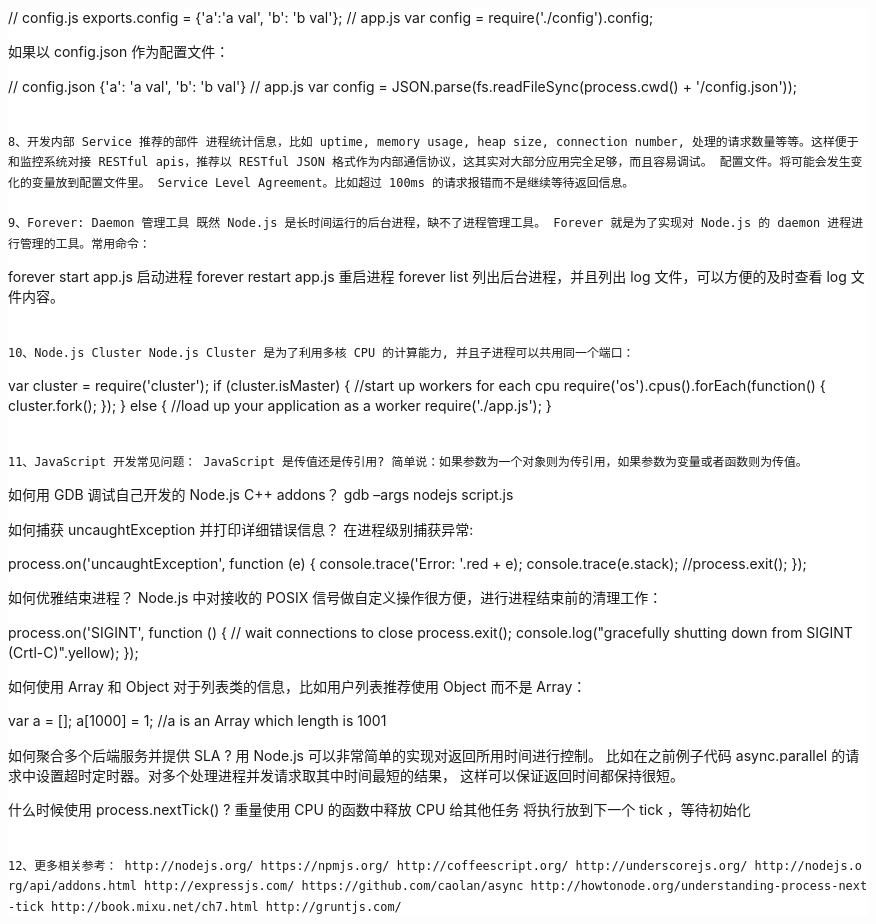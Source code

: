// config.js exports.config = {'a':'a val', 'b': 'b val'}; // app.js var config = require('./config').config;

如果以 config.json 作为配置文件：

// config.json {'a': 'a val', 'b': 'b val'} // app.js var config = JSON.parse(fs.readFileSync(process.cwd() + '/config.json'));

```

8、开发内部 Service 推荐的部件 进程统计信息，比如 uptime, memory usage, heap size, connection number, 处理的请求数量等等。这样便于和监控系统对接 RESTful apis，推荐以 RESTful JSON 格式作为内部通信协议，这其实对大部分应用完全足够，而且容易调试。 配置文件。将可能会发生变化的变量放到配置文件里。 Service Level Agreement。比如超过 100ms 的请求报错而不是继续等待返回信息。

9、Forever: Daemon 管理工具 既然 Node.js 是长时间运行的后台进程，缺不了进程管理工具。 Forever 就是为了实现对 Node.js 的 daemon 进程进行管理的工具。常用命令：

```

forever start app.js 启动进程 forever restart app.js 重启进程 forever list 列出后台进程，并且列出 log 文件，可以方便的及时查看 log 文件内容。

```

10、Node.js Cluster Node.js Cluster 是为了利用多核 CPU 的计算能力, 并且子进程可以共用同一个端口：

```

var cluster = require('cluster'); if (cluster.isMaster) { //start up workers for each cpu require('os').cpus().forEach(function() { cluster.fork(); }); } else { //load up your application as a worker require('./app.js'); }

```

11、JavaScript 开发常见问题： JavaScript 是传值还是传引用? 简单说：如果参数为一个对象则为传引用，如果参数为变量或者函数则为传值。

```

如何用 GDB 调试自己开发的 Node.js C++ addons？ gdb –args nodejs script.js

如何捕获 uncaughtException 并打印详细错误信息？ 在进程级别捕获异常:

process.on('uncaughtException', function (e) { console.trace('Error: '.red + e); console.trace(e.stack); //process.exit(); });

如何优雅结束进程？ Node.js 中对接收的 POSIX 信号做自定义操作很方便，进行进程结束前的清理工作：

process.on('SIGINT', function () { // wait connections to close process.exit(); console.log("gracefully shutting down from SIGINT (Crtl-C)".yellow); });

如何使用 Array 和 Object 对于列表类的信息，比如用户列表推荐使用 Object 而不是 Array：

var a = []; a[1000] = 1; //a is an Array which length is 1001

如何聚合多个后端服务并提供 SLA ? 用 Node.js 可以非常简单的实现对返回所用时间进行控制。 比如在之前例子代码 async.parallel 的请求中设置超时定时器。对多个处理进程并发请求取其中时间最短的结果， 这样可以保证返回时间都保持很短。

什么时候使用 process.nextTick() ? 重量使用 CPU 的函数中释放 CPU 给其他任务 将执行放到下一个 tick ，等待初始化

```

12、更多相关参考： http://nodejs.org/ https://npmjs.org/ http://coffeescript.org/ http://underscorejs.org/ http://nodejs.org/api/addons.html http://expressjs.com/ https://github.com/caolan/async http://howtonode.org/understanding-process-next-tick http://book.mixu.net/ch7.html http://gruntjs.com/

```
